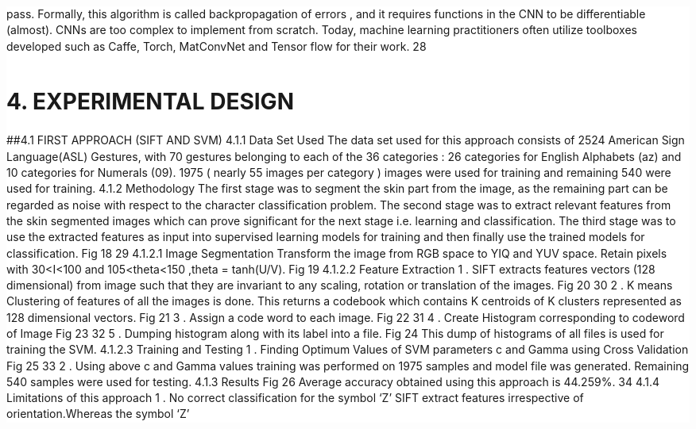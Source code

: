 pass. Formally, this algorithm is called backpropagation of errors , and it
requires  functions  in  the  CNN  to  be  differentiable  (almost).
CNNs are too complex to implement from scratch. Today, machine learning
practitioners often utilize toolboxes developed such as Caffe, Torch,
MatConvNet  and  Tensor  flow  for  their  work.
28
# 4.  EXPERIMENTAL  DESIGN
##4.1  FIRST  APPROACH   (SIFT  AND  SVM)
4.1.1  Data  Set  Used
The data set used for this approach consists of 2524 American Sign
Language(ASL) Gestures, with 70 gestures belonging to each of the 36
categories : 26 categories for English Alphabets (a­z) and 10 categories for
Numerals (0­9). 1975 ( nearly 55 images per category ) images were used for
training  and  remaining  540  were  used  for  training.
4.1.2  Methodology
The first stage was to segment the skin part from the image, as the remaining
part can be regarded as noise with respect to the character classification
problem.
The second stage was to extract relevant features from the skin segmented
images which can prove significant for the next stage i.e. learning and
classification.
The third stage was to use the extracted features as input into supervised
learning models for training and then finally use the trained models for
classification.
Fig  18
29
4.1.2.1  Image  Segmentation
Transform  the  image  from  RGB  space  to  YIQ  and  YUV  space.  Retain  pixels
with  30<I<100  and  105<theta<150  ,theta  =  tanh(U/V).
Fig  19
4.1.2.2  Feature  Extraction
1 .  SIFT  extracts  features  vectors  (128  dimensional)  from  image  such  that  they
are  invariant  to  any  scaling,  rotation  or  translation  of  the  images.
Fig  20
30
2 .  K  means  Clustering  of  features  of  all  the  images  is  done.
This  returns  a  codebook  which  contains  K  centroids  of  K  clusters  represented
as  128  dimensional  vectors.
Fig  21
3 .  Assign  a  code  word  to  each  image.
Fig  22
31
4 .  Create  Histogram  corresponding  to  codeword  of  Image
Fig  23
32
5 .  Dumping  histogram  along  with  its  label  into  a  file.
Fig  24
This  dump  of  histograms  of  all  files  is  used  for  training  the  SVM.
4.1.2.3  Training  and  Testing
1 .  Finding  Optimum  Values  of  SVM  parameters  c  and  Gamma  using  Cross
Validation
Fig  25
33
2 .  Using  above  c  and  Gamma  values  training  was  performed  on  1975  samples
and  model  file  was  generated.  Remaining  540  samples  were  used  for  testing.
4.1.3  Results
Fig  26
Average  accuracy  obtained  using  this  approach  is  44.259%.
34
4.1.4  Limitations   of  this  approach
1 .  No  correct  classification  for  the  symbol  ‘Z’
SIFT  extract  features  irrespective  of  orientation.Whereas  the  symbol  ‘Z’